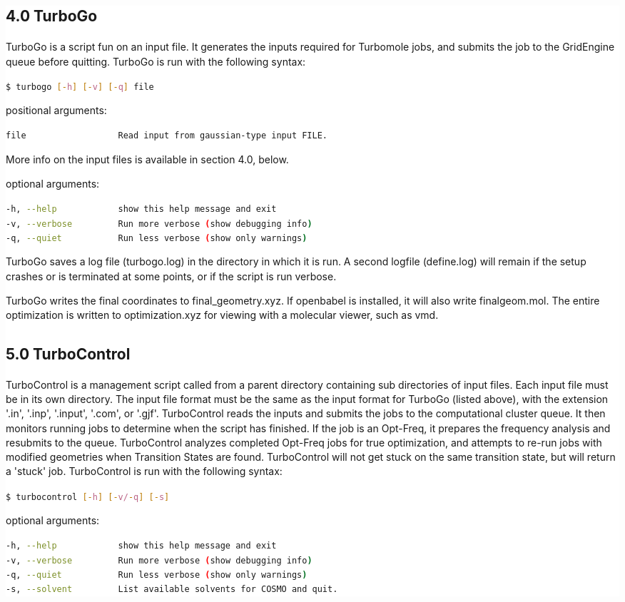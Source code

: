 ## 4.0 TurboGo
TurboGo is a script fun on an input file. It generates the inputs required for Turbomole jobs, and submits the job to the GridEngine queue before quitting.
TurboGo is run with the following syntax:

```bash
$ turbogo [-h] [-v] [-q] file
```

positional arguments:

```
file                  Read input from gaussian-type input FILE.
```

More info on the input files is available in section 4.0, below.

optional arguments:
```bash
-h, --help            show this help message and exit
-v, --verbose         Run more verbose (show debugging info)
-q, --quiet           Run less verbose (show only warnings)
```

TurboGo saves a log file (turbogo.log) in the directory in which it is run. A second logfile (define.log) will remain if the setup crashes or is terminated at some points, or if the script is run verbose.

TurboGo writes the final coordinates to final_geometry.xyz. If openbabel is installed, it will also write finalgeom.mol. The entire optimization is written to optimization.xyz for viewing with a molecular viewer, such as vmd.


## 5.0 TurboControl
TurboControl is a management script called from a parent directory containing sub directories of input files. Each input file must be in its own directory. The input file format must be the same as the input format for TurboGo (listed above), with the extension '.in', '.inp', '.input', '.com', or '.gjf'. TurboControl reads the inputs and submits the jobs to the computational cluster queue. It then monitors running jobs to determine when the script has finished. If the job is an Opt-Freq, it prepares the frequency analysis and resubmits to the queue.
TurboControl analyzes completed Opt-Freq jobs for true optimization, and attempts to re-run jobs with modified geometries when Transition States are found. TurboControl will not get stuck on the same transition state, but will return a 'stuck' job.
TurboControl is run with the following syntax:

```bash
$ turbocontrol [-h] [-v/-q] [-s]
```

optional arguments:

```bash
-h, --help            show this help message and exit
-v, --verbose         Run more verbose (show debugging info)
-q, --quiet           Run less verbose (show only warnings)
-s, --solvent         List available solvents for COSMO and quit.
```
